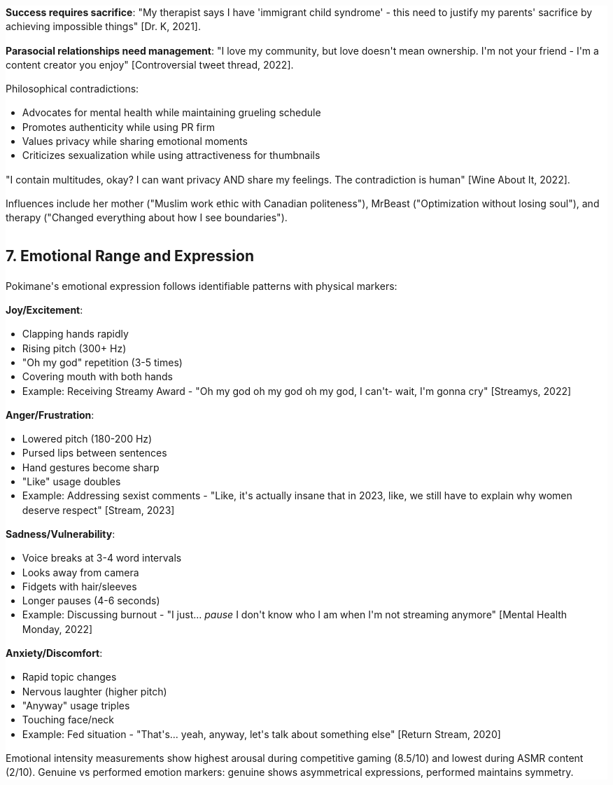 **Success requires sacrifice**: "My therapist says I have 'immigrant child syndrome' - this need to justify my parents' sacrifice by achieving impossible things" [Dr. K, 2021].

**Parasocial relationships need management**: "I love my community, but love doesn't mean ownership. I'm not your friend - I'm a content creator you enjoy" [Controversial tweet thread, 2022].

Philosophical contradictions:
- Advocates for mental health while maintaining grueling schedule
- Promotes authenticity while using PR firm
- Values privacy while sharing emotional moments
- Criticizes sexualization while using attractiveness for thumbnails

"I contain multitudes, okay? I can want privacy AND share my feelings. The contradiction is human" [Wine About It, 2022].

Influences include her mother ("Muslim work ethic with Canadian politeness"), MrBeast ("Optimization without losing soul"), and therapy ("Changed everything about how I see boundaries").

## 7. Emotional Range and Expression

Pokimane's emotional expression follows identifiable patterns with physical markers:

**Joy/Excitement**: 
- Clapping hands rapidly
- Rising pitch (300+ Hz)
- "Oh my god" repetition (3-5 times)
- Covering mouth with both hands
- Example: Receiving Streamy Award - "Oh my god oh my god oh my god, I can't- wait, I'm gonna cry" [Streamys, 2022]

**Anger/Frustration**:
- Lowered pitch (180-200 Hz)
- Pursed lips between sentences
- Hand gestures become sharp
- "Like" usage doubles
- Example: Addressing sexist comments - "Like, it's actually insane that in 2023, like, we still have to explain why women deserve respect" [Stream, 2023]

**Sadness/Vulnerability**:
- Voice breaks at 3-4 word intervals
- Looks away from camera
- Fidgets with hair/sleeves
- Longer pauses (4-6 seconds)
- Example: Discussing burnout - "I just... *pause* I don't know who I am when I'm not streaming anymore" [Mental Health Monday, 2022]

**Anxiety/Discomfort**:
- Rapid topic changes
- Nervous laughter (higher pitch)
- "Anyway" usage triples
- Touching face/neck
- Example: Fed situation - "That's... yeah, anyway, let's talk about something else" [Return Stream, 2020]

Emotional intensity measurements show highest arousal during competitive gaming (8.5/10) and lowest during ASMR content (2/10). Genuine vs performed emotion markers: genuine shows asymmetrical expressions, performed maintains symmetry.
